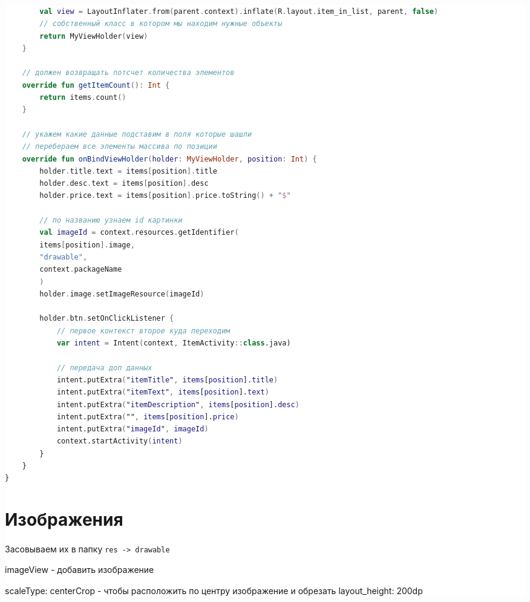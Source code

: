 ```kotlin
		val view = LayoutInflater.from(parent.context).inflate(R.layout.item_in_list, parent, false)  
		// собственный класс в котором мы находим нужные объекты  
		return MyViewHolder(view)  
	}  
		  
	// должен возвращать потсчет количества элементов  
	override fun getItemCount(): Int {  
		return items.count()  
	}  
	  
	// укажем какие данные подставим в поля которые шашли  
	// перебераем все элементы массива по позиции  
	override fun onBindViewHolder(holder: MyViewHolder, position: Int) {  
		holder.title.text = items[position].title  
		holder.desc.text = items[position].desc  
		holder.price.text = items[position].price.toString() + "$"  
		  
		// по названию узнаем id картинки  
		val imageId = context.resources.getIdentifier(  
		items[position].image,  
		"drawable",  
		context.packageName  
		)  
		holder.image.setImageResource(imageId)  
		
		holder.btn.setOnClickListener {  
			// первое контекст второе куда переходим  
			var intent = Intent(context, ItemActivity::class.java)  
			  
			// передача доп данных  
			intent.putExtra("itemTitle", items[position].title)  
			intent.putExtra("itemText", items[position].text)  
			intent.putExtra("itemDescription", items[position].desc)  
			intent.putExtra("", items[position].price)  
			intent.putExtra("imageId", imageId)  
			context.startActivity(intent)  
		}
	}  
}
```



# Изображения 

Засовываем их в папку 
`res -> drawable`

imageView - добавить изображение

scaleType: centerCrop - чтобы расположить по центру изображение и обрезать 
layout_height: 200dp
